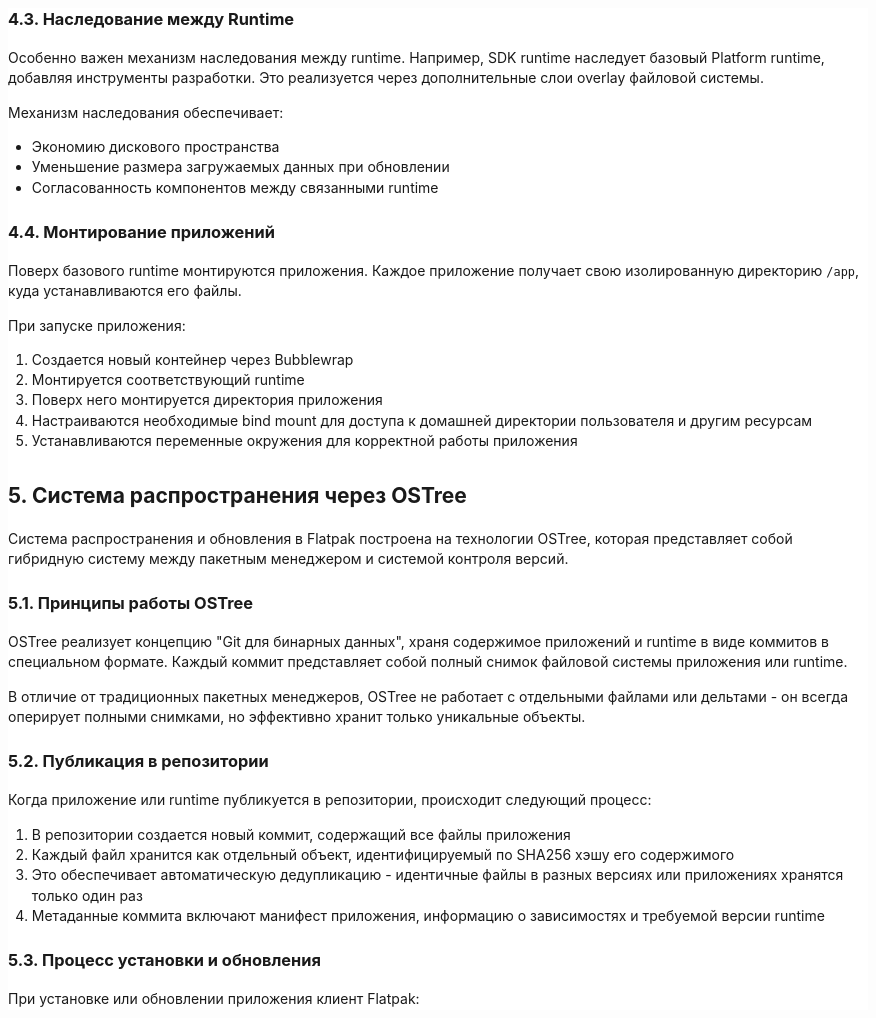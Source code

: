 ### 4.3. Наследование между Runtime

Особенно важен механизм наследования между runtime. Например, SDK runtime наследует базовый Platform runtime, добавляя инструменты разработки. Это реализуется через дополнительные слои overlay файловой системы.

Механизм наследования обеспечивает:
- Экономию дискового пространства
- Уменьшение размера загружаемых данных при обновлении
- Согласованность компонентов между связанными runtime

### 4.4. Монтирование приложений

Поверх базового runtime монтируются приложения. Каждое приложение получает свою изолированную директорию `/app`, куда устанавливаются его файлы. 

При запуске приложения:

1. Создается новый контейнер через Bubblewrap
2. Монтируется соответствующий runtime
3. Поверх него монтируется директория приложения
4. Настраиваются необходимые bind mount для доступа к домашней директории пользователя и другим ресурсам
5. Устанавливаются переменные окружения для корректной работы приложения

## 5. Система распространения через OSTree

Система распространения и обновления в Flatpak построена на технологии OSTree, которая представляет собой гибридную систему между пакетным менеджером и системой контроля версий.

### 5.1. Принципы работы OSTree

OSTree реализует концепцию "Git для бинарных данных", храня содержимое приложений и runtime в виде коммитов в специальном формате. Каждый коммит представляет собой полный снимок файловой системы приложения или runtime. 

В отличие от традиционных пакетных менеджеров, OSTree не работает с отдельными файлами или дельтами - он всегда оперирует полными снимками, но эффективно хранит только уникальные объекты.

### 5.2. Публикация в репозитории

Когда приложение или runtime публикуется в репозитории, происходит следующий процесс:

1. В репозитории создается новый коммит, содержащий все файлы приложения
2. Каждый файл хранится как отдельный объект, идентифицируемый по SHA256 хэшу его содержимого
3. Это обеспечивает автоматическую дедупликацию - идентичные файлы в разных версиях или приложениях хранятся только один раз
4. Метаданные коммита включают манифест приложения, информацию о зависимостях и требуемой версии runtime

### 5.3. Процесс установки и обновления

При установке или обновлении приложения клиент Flatpak:
